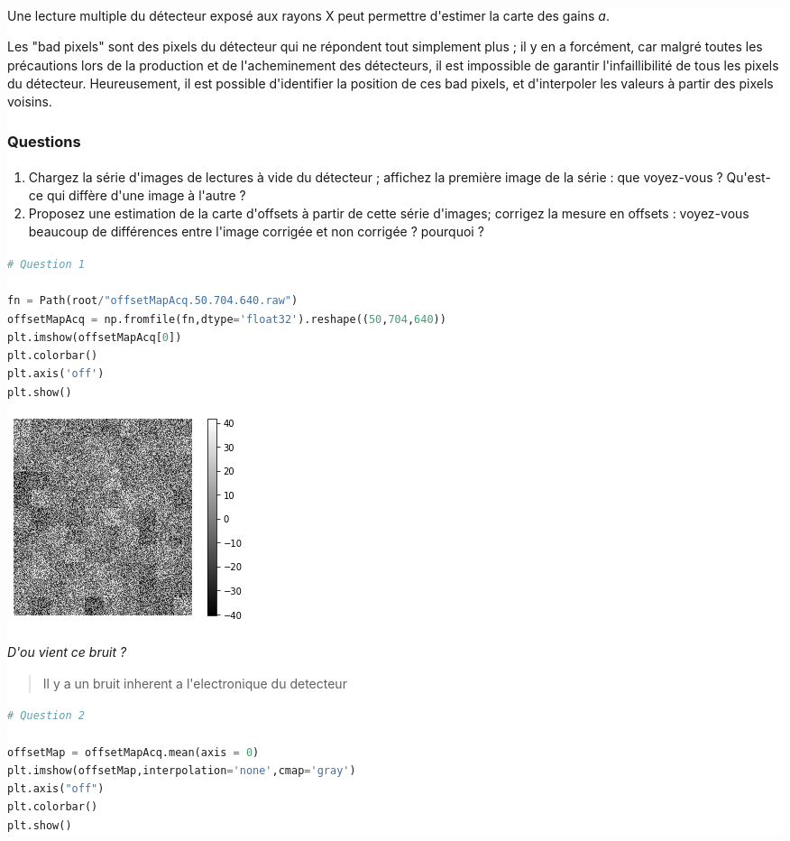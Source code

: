 Une lecture multiple du détecteur exposé aux rayons X peut permettre d'estimer la carte des gains $a$.

Les "bad pixels" sont des pixels du détecteur qui ne répondent tout simplement plus ; il y en a forcément, car malgré toutes les précautions lors de la production et de l'acheminement des détecteurs, il est impossible de garantir l'infaillibilité de tous les pixels du détecteur. Heureusement, il est possible d'identifier la position de ces bad pixels, et d'interpoler les valeurs à partir des pixels voisins.


### Questions

1. Chargez la série d'images de lectures à vide du détecteur ; affichez la première image de la série : que voyez-vous ? Qu'est-ce qui diffère d'une image à l'autre ?
2. Proposez une estimation de la carte d'offsets à partir de cette série d'images; corrigez la mesure en offsets : voyez-vous beaucoup de différences entre l'image corrigée et non corrigée ? pourquoi ?


```python
# Question 1

fn = Path(root/"offsetMapAcq.50.704.640.raw")
offsetMapAcq = np.fromfile(fn,dtype='float32').reshape((50,704,640))
plt.imshow(offsetMapAcq[0])
plt.colorbar()
plt.axis('off')
plt.show()
```


    
![png](/assets/img/imed2_tp1/output_21_0.png)
    


*D'ou vient ce bruit ?*
> Il y a un bruit inherent a l'electronique du detecteur


```python
# Question 2

offsetMap = offsetMapAcq.mean(axis = 0)
plt.imshow(offsetMap,interpolation='none',cmap='gray')
plt.axis("off")
plt.colorbar()
plt.show()
```
